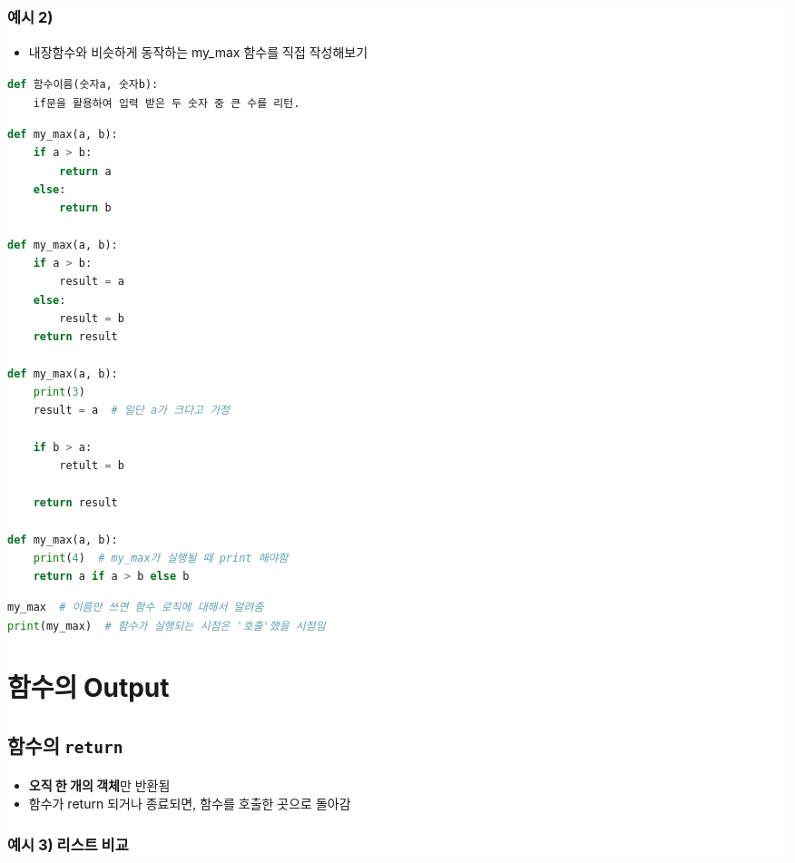 ### 예시 2)

- 내장함수와 비슷하게 동작하는 my_max 함수를 직접 작성해보기

```python
def 함수이름(숫자a, 숫자b):
    if문을 활용하여 입력 받은 두 숫자 중 큰 수를 리턴.
```

```python
def my_max(a, b):
    if a > b:
        return a
    else:
        return b

def my_max(a, b):
    if a > b:
        result = a
    else:
        result = b
    return result

def my_max(a, b):
    print(3)
    result = a  # 일단 a가 크다고 가정
    
    if b > a:
        retult = b
        
    return result

def my_max(a, b):
    print(4)  # my_max가 실행될 때 print 해야함 
    return a if a > b else b
```

```python
my_max  # 이름만 쓰면 함수 로직에 대해서 알려줌
print(my_max)  # 함수가 실행되는 시점은 '호출'했을 시점임 
```

# 함수의 Output

## 함수의 `return`

-  **오직 한 개의 객체**만 반환됨
- 함수가 return 되거나 종료되면, 함수를 호출한 곳으로 돌아감
  


### 예시 3) 리스트 비교
